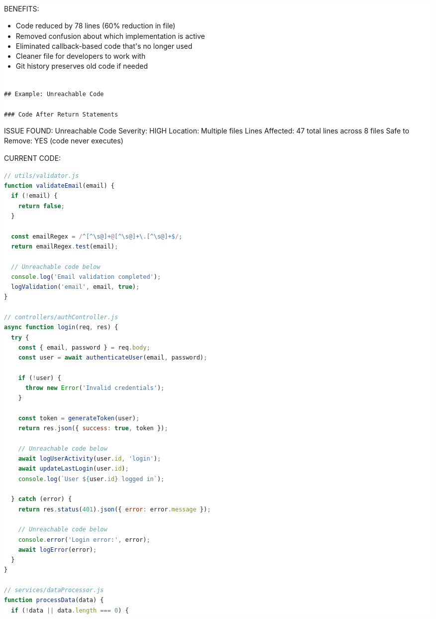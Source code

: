 BENEFITS:
- Code reduced by 78 lines (60% reduction in file)
- Removed confusion about which implementation is active
- Eliminated callback-based code that's no longer used
- Cleaner file for developers to work with
- Git history preserves old code if needed
```

## Example: Unreachable Code

### Code After Return Statements

```
ISSUE FOUND: Unreachable Code
Severity: HIGH
Location: Multiple files
Lines Affected: 47 total lines across 8 files
Safe to Remove: YES (code never executes)

CURRENT CODE:
```javascript
// utils/validator.js
function validateEmail(email) {
  if (!email) {
    return false;
  }
  
  const emailRegex = /^[^\s@]+@[^\s@]+\.[^\s@]+$/;
  return emailRegex.test(email);
  
  // Unreachable code below
  console.log('Email validation completed');
  logValidation('email', email, true);
}

// controllers/authController.js
async function login(req, res) {
  try {
    const { email, password } = req.body;
    const user = await authenticateUser(email, password);
    
    if (!user) {
      throw new Error('Invalid credentials');
    }
    
    const token = generateToken(user);
    return res.json({ success: true, token });
    
    // Unreachable code below
    await logUserActivity(user.id, 'login');
    await updateLastLogin(user.id);
    console.log(`User ${user.id} logged in`);
    
  } catch (error) {
    return res.status(401).json({ error: error.message });
    
    // Unreachable code below
    console.error('Login error:', error);
    await logError(error);
  }
}

// services/dataProcessor.js
function processData(data) {
  if (!data || data.length === 0) {
```